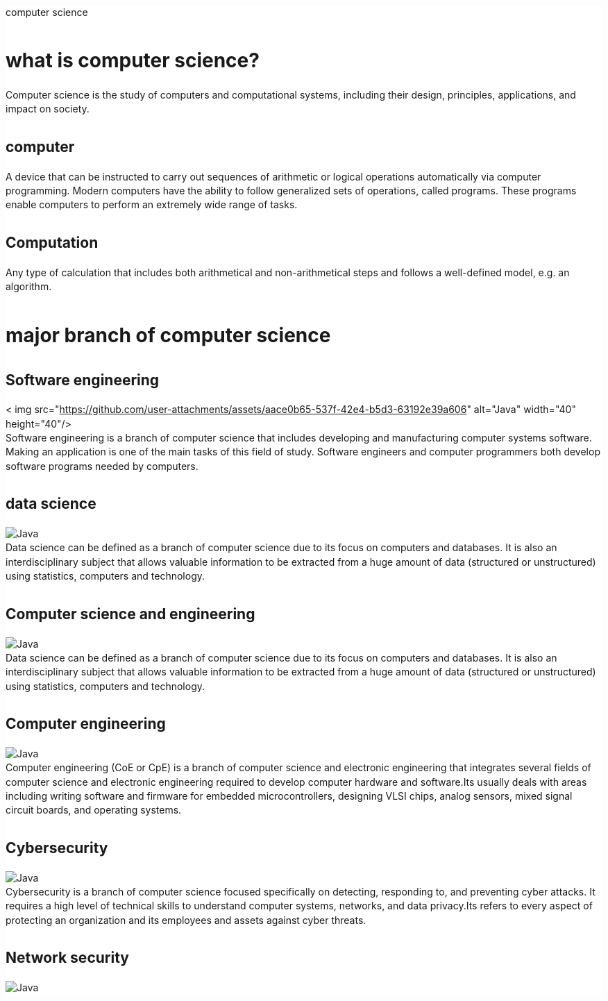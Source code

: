 computer science

# what is computer science?
Computer science is the study of computers and computational systems, including their design, principles, applications, and impact on society.

## computer<br>
A device that can be instructed to carry out sequences of arithmetic or logical operations automatically via computer programming. Modern computers have the ability to follow generalized sets of operations, called programs. These programs enable computers to perform an extremely wide range of tasks.
<br>

## Computation<br>
Any type of calculation that includes both arithmetical and non-arithmetical steps and follows a well-defined model, e.g. an algorithm.<br>
# major branch of computer science<br>

## Software engineering<br>
< img src="https://github.com/user-attachments/assets/aace0b65-537f-42e4-b5d3-63192e39a606" alt="Java" width="40" height="40"/><br>
Software engineering is a branch of computer science that includes developing and manufacturing computer systems software. Making an application is one of the main tasks of this field of study. Software engineers and computer programmers both develop software programs needed by computers.

## data science<br>
<img src="https://github.com/user-attachments/assets/0fef1888-473c-43b4-98f1-b730b587b090" alt="Java" width="40" height="40"/><br>
Data science can be defined as a branch of computer science due to its focus on computers and databases. It is also an interdisciplinary subject that allows valuable information to be extracted from a huge amount of data (structured or unstructured) using statistics, computers and technology.
## Computer science and engineering<br>
<img src="https://github.com/user-attachments/assets/e8caf12a-1eb9-49f5-8157-ee75ccf71f6e" alt="Java" width="40" height="40"/><br>
Data science can be defined as a branch of computer science due to its focus on computers and databases. It is also an interdisciplinary subject that allows valuable information to be extracted from a huge amount of data (structured or unstructured) using statistics, computers and technology.
## Computer engineering<br>
<img src="https://github.com/user-attachments/assets/d55d4bfb-5b41-4b20-8709-ec30c8b1a90a" alt="Java" width="40" height="40"/><br>
Computer engineering (CoE or CpE) is a branch of computer science and electronic engineering that integrates several fields of computer science and electronic engineering required to develop computer hardware and software.Its usually deals with areas including writing software and firmware for embedded microcontrollers, designing VLSI chips, analog sensors, mixed signal circuit boards, and operating systems.
## Cybersecurity<br>
<img src="https://github.com/user-attachments/assets/55529eb1-abdd-4a73-b50a-ca0429c902a5" alt="Java" width="40" height="40"/><br>
Cybersecurity is a branch of computer science focused specifically on detecting, responding to, and preventing cyber attacks. It requires a high level of technical skills to understand computer systems, networks, and data privacy.Its refers to every aspect of protecting an organization and its employees and assets against cyber threats.
## Network security <br>
<img src="https://github.com/user-attachments/assets/6cf1a9c2-7fb9-41de-a97e-60d4b0b46e02" alt="Java" width="40" height="40"/><br>
